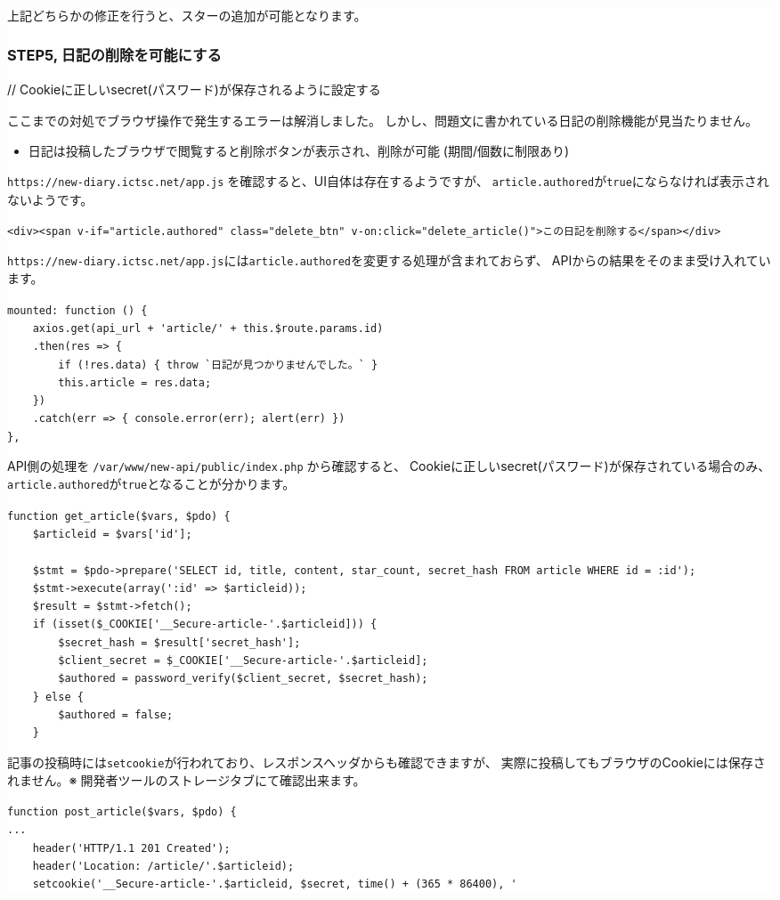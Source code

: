 上記どちらかの修正を行うと、スターの追加が可能となります。

### STEP5, 日記の削除を可能にする

// Cookieに正しいsecret(パスワード)が保存されるように設定する

ここまでの対処でブラウザ操作で発生するエラーは解消しました。
しかし、問題文に書かれている日記の削除機能が見当たりません。

- 日記は投稿したブラウザで閲覧すると削除ボタンが表示され、削除が可能 (期間/個数に制限あり)

`https://new-diary.ictsc.net/app.js` を確認すると、UI自体は存在するようですが、
`article.authored`が`true`にならなければ表示されないようです。

```
<div><span v-if="article.authored" class="delete_btn" v-on:click="delete_article()">この日記を削除する</span></div>
```

`https://new-diary.ictsc.net/app.js`には`article.authored`を変更する処理が含まれておらず、
APIからの結果をそのまま受け入れています。

```
mounted: function () {
    axios.get(api_url + 'article/' + this.$route.params.id)
    .then(res => {
        if (!res.data) { throw `日記が見つかりませんでした。` }
        this.article = res.data;
    })
    .catch(err => { console.error(err); alert(err) })
},
```

API側の処理を `/var/www/new-api/public/index.php` から確認すると、
Cookieに正しいsecret(パスワード)が保存されている場合のみ、`article.authored`が`true`となることが分かります。

```
function get_article($vars, $pdo) {
    $articleid = $vars['id'];
 
    $stmt = $pdo->prepare('SELECT id, title, content, star_count, secret_hash FROM article WHERE id = :id');
    $stmt->execute(array(':id' => $articleid));
    $result = $stmt->fetch();
    if (isset($_COOKIE['__Secure-article-'.$articleid])) {
        $secret_hash = $result['secret_hash'];
        $client_secret = $_COOKIE['__Secure-article-'.$articleid];
        $authored = password_verify($client_secret, $secret_hash);
    } else {
        $authored = false;
    }
```

記事の投稿時には`setcookie`が行われており、レスポンスヘッダからも確認できますが、
実際に投稿してもブラウザのCookieには保存されません。※ 開発者ツールのストレージタブにて確認出来ます。

```
function post_article($vars, $pdo) {
...
    header('HTTP/1.1 201 Created');
    header('Location: /article/'.$articleid);
    setcookie('__Secure-article-'.$articleid, $secret, time() + (365 * 86400), '
```
